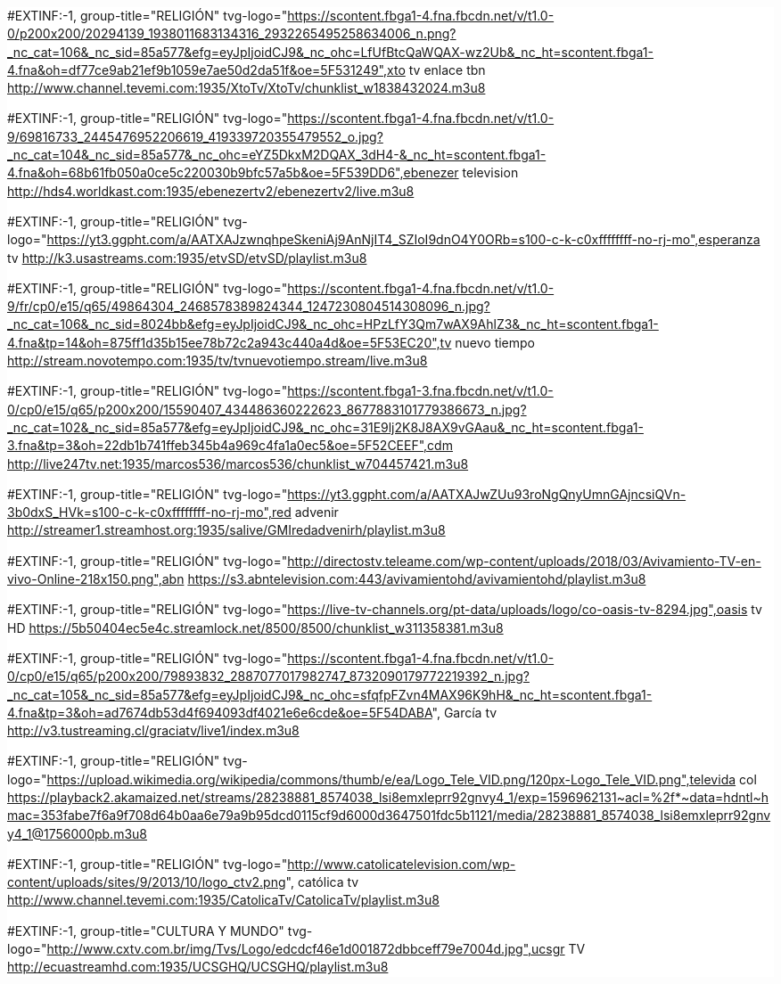 #EXTINF:-1, group-title="RELIGIÓN" tvg-logo="https://scontent.fbga1-4.fna.fbcdn.net/v/t1.0-0/p200x200/20294139_1938011683134316_2932265495258634006_n.png?_nc_cat=106&_nc_sid=85a577&efg=eyJpIjoidCJ9&_nc_ohc=LfUfBtcQaWQAX-wz2Ub&_nc_ht=scontent.fbga1-4.fna&oh=df77ce9ab21ef9b1059e7ae50d2da51f&oe=5F531249",xto tv enlace tbn
http://www.channel.tevemi.com:1935/XtoTv/XtoTv/chunklist_w1838432024.m3u8

#EXTINF:-1, group-title="RELIGIÓN" tvg-logo="https://scontent.fbga1-4.fna.fbcdn.net/v/t1.0-9/69816733_2445476952206619_419339720355479552_o.jpg?_nc_cat=104&_nc_sid=85a577&_nc_ohc=eYZ5DkxM2DQAX_3dH4-&_nc_ht=scontent.fbga1-4.fna&oh=68b61fb050a0ce5c220030b9bfc57a5b&oe=5F539DD6",ebenezer television
http://hds4.worldkast.com:1935/ebenezertv2/ebenezertv2/live.m3u8

#EXTINF:-1, group-title="RELIGIÓN" tvg-logo="https://yt3.ggpht.com/a/AATXAJzwnqhpeSkeniAj9AnNjIT4_SZIoI9dnO4Y0ORb=s100-c-k-c0xffffffff-no-rj-mo",esperanza tv
http://k3.usastreams.com:1935/etvSD/etvSD/playlist.m3u8

#EXTINF:-1, group-title="RELIGIÓN" tvg-logo="https://scontent.fbga1-4.fna.fbcdn.net/v/t1.0-9/fr/cp0/e15/q65/49864304_2468578389824344_1247230804514308096_n.jpg?_nc_cat=106&_nc_sid=8024bb&efg=eyJpIjoidCJ9&_nc_ohc=HPzLfY3Qm7wAX9AhlZ3&_nc_ht=scontent.fbga1-4.fna&tp=14&oh=875ff1d35b15ee78b72c2a943c440a4d&oe=5F53EC20",tv nuevo tiempo
http://stream.novotempo.com:1935/tv/tvnuevotiempo.stream/live.m3u8

#EXTINF:-1, group-title="RELIGIÓN" tvg-logo="https://scontent.fbga1-3.fna.fbcdn.net/v/t1.0-0/cp0/e15/q65/p200x200/15590407_434486360222623_8677883101779386673_n.jpg?_nc_cat=102&_nc_sid=85a577&efg=eyJpIjoidCJ9&_nc_ohc=31E9lj2K8J8AX9vGAau&_nc_ht=scontent.fbga1-3.fna&tp=3&oh=22db1b741ffeb345b4a969c4fa1a0ec5&oe=5F52CEEF",cdm
http://live247tv.net:1935/marcos536/marcos536/chunklist_w704457421.m3u8

#EXTINF:-1, group-title="RELIGIÓN" tvg-logo="https://yt3.ggpht.com/a/AATXAJwZUu93roNgQnyUmnGAjncsiQVn-3b0dxS_HVk=s100-c-k-c0xffffffff-no-rj-mo",red advenir
http://streamer1.streamhost.org:1935/salive/GMIredadvenirh/playlist.m3u8

#EXTINF:-1, group-title="RELIGIÓN" tvg-logo="http://directostv.teleame.com/wp-content/uploads/2018/03/Avivamiento-TV-en-vivo-Online-218x150.png",abn
https://s3.abntelevision.com:443/avivamientohd/avivamientohd/playlist.m3u8

#EXTINF:-1, group-title="RELIGIÓN" tvg-logo="https://live-tv-channels.org/pt-data/uploads/logo/co-oasis-tv-8294.jpg",oasis tv HD
https://5b50404ec5e4c.streamlock.net/8500/8500/chunklist_w311358381.m3u8

#EXTINF:-1, group-title="RELIGIÓN" tvg-logo="https://scontent.fbga1-4.fna.fbcdn.net/v/t1.0-0/cp0/e15/q65/p200x200/79893832_2887077017982747_8732090179772219392_n.jpg?_nc_cat=105&_nc_sid=85a577&efg=eyJpIjoidCJ9&_nc_ohc=sfqfpFZvn4MAX96K9hH&_nc_ht=scontent.fbga1-4.fna&tp=3&oh=ad7674db53d4f694093df4021e6e6cde&oe=5F54DABA", García tv
http://v3.tustreaming.cl/graciatv/live1/index.m3u8

#EXTINF:-1, group-title="RELIGIÓN" tvg-logo="https://upload.wikimedia.org/wikipedia/commons/thumb/e/ea/Logo_Tele_VID.png/120px-Logo_Tele_VID.png",televida col
https://playback2.akamaized.net/streams/28238881_8574038_lsi8emxleprr92gnvy4_1/exp=1596962131~acl=%2f*~data=hdntl~hmac=353fabe7f6a9f708d64b0aa6e79a9b95dcd0115cf9d6000d3647501fdc5b1121/media/28238881_8574038_lsi8emxleprr92gnvy4_1@1756000pb.m3u8

#EXTINF:-1, group-title="RELIGIÓN" tvg-logo="http://www.catolicatelevision.com/wp-content/uploads/sites/9/2013/10/logo_ctv2.png", católica tv
http://www.channel.tevemi.com:1935/CatolicaTv/CatolicaTv/playlist.m3u8

#EXTINF:-1, group-title="CULTURA Y MUNDO" tvg-logo="http://www.cxtv.com.br/img/Tvs/Logo/edcdcf46e1d001872dbbceff79e7004d.jpg",ucsgr TV 
http://ecuastreamhd.com:1935/UCSGHQ/UCSGHQ/playlist.m3u8
